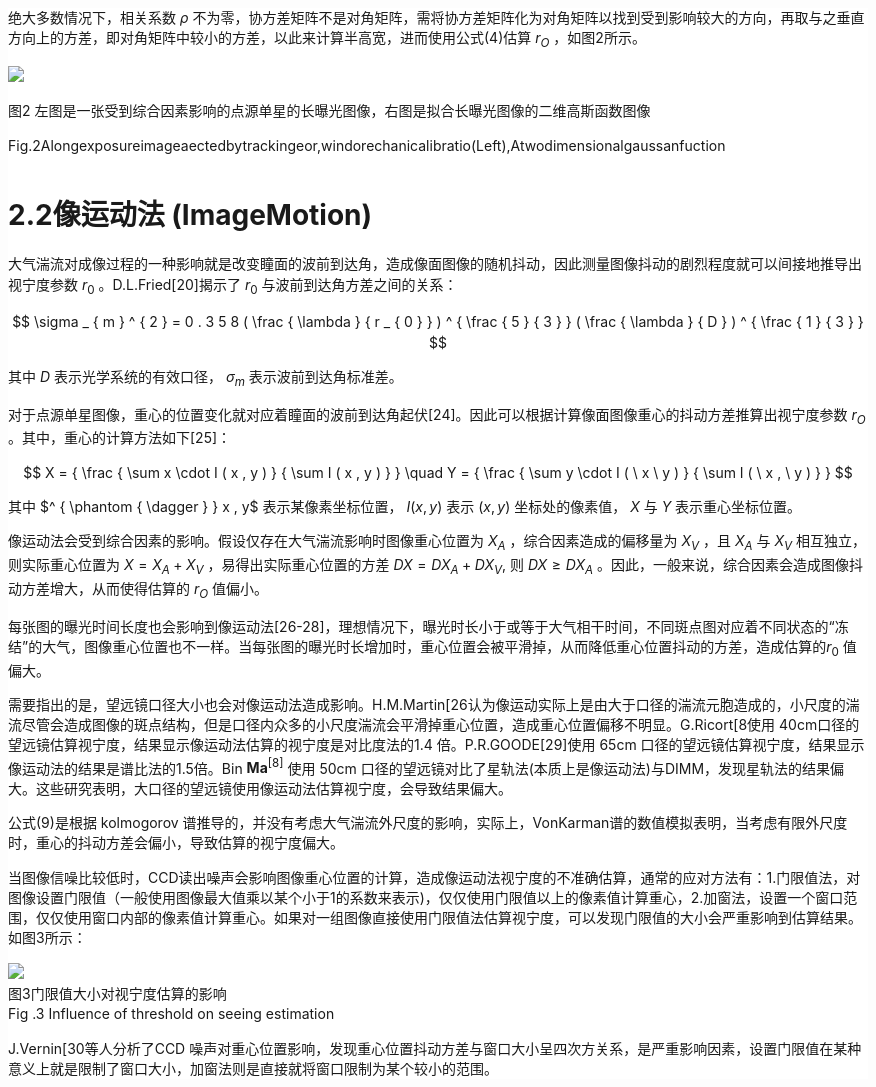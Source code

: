 绝大多数情况下，相关系数 $\rho$ 不为零，协方差矩阵不是对角矩阵，需将协方差矩阵化为对角矩阵以找到受到影响较大的方向，再取与之垂直方向上的方差，即对角矩阵中较小的方差，以此来计算半高宽，进而使用公式(4)估算 $r _ { O }$ ，如图2所示。

![](images/c9f33e619b2f2b1213c0f528d4c162a158e4e1a2db39396b245b0de3e5dd4284.jpg)

图2 左图是一张受到综合因素影响的点源单星的长曝光图像，右图是拟合长曝光图像的二维高斯函数图像

Fig.2Alongexposureimageaectedbytrackingeor,windorechanicalibratio(Left),Atwodimensionalgaussanfuction

# 2.2像运动法 (ImageMotion)

大气湍流对成像过程的一种影响就是改变瞳面的波前到达角，造成像面图像的随机抖动，因此测量图像抖动的剧烈程度就可以间接地推导出视宁度参数 $r _ { 0 }$ 。D.L.Fried[20]揭示了 $r _ { 0 }$ 与波前到达角方差之间的关系：

$$
\sigma _ { m } ^ { 2 } = 0 . 3 5 8 ( \frac { \lambda } { r _ { 0 } } ) ^ { \frac { 5 } { 3 } } ( \frac { \lambda } { D } ) ^ { \frac { 1 } { 3 } }
$$

其中 $D$ 表示光学系统的有效口径， $\sigma _ { m }$ 表示波前到达角标准差。

对于点源单星图像，重心的位置变化就对应着瞳面的波前到达角起伏[24]。因此可以根据计算像面图像重心的抖动方差推算出视宁度参数 $r _ { O }$ 。其中，重心的计算方法如下[25]：

$$
X = { \frac { \sum x \cdot I ( x , y ) } { \sum I ( x , y ) } } \quad Y = { \frac { \sum y \cdot I ( \ x \ y ) } { \sum I ( \ x , \ y ) } }
$$

其中 $^ { \phantom { \dagger } } x , y$ 表示某像素坐标位置， $I ( x , y )$ 表示 $( x , y )$ 坐标处的像素值， $X$ 与 $Y$ 表示重心坐标位置。

像运动法会受到综合因素的影响。假设仅存在大气湍流影响时图像重心位置为 $X _ { A }$ ，综合因素造成的偏移量为 $X _ { V }$ ，且 $X _ { A }$ 与 $X _ { V }$ 相互独立，则实际重心位置为 $\scriptstyle { X = X _ { A } + X _ { V } }$ ，易得出实际重心位置的方差 $D X { = } D X _ { A } { + } D X _ { V } ,$ 则 $D X \geqslant D X _ { A }$ 。因此，一般来说，综合因素会造成图像抖动方差增大，从而使得估算的 $r _ { O }$ 值偏小。

每张图的曝光时间长度也会影响到像运动法[26-28]，理想情况下，曝光时长小于或等于大气相干时间，不同斑点图对应着不同状态的“冻结”的大气，图像重心位置也不一样。当每张图的曝光时长增加时，重心位置会被平滑掉，从而降低重心位置抖动的方差，造成估算的$r _ { 0 }$ 值偏大。

需要指出的是，望远镜口径大小也会对像运动法造成影响。H.M.Martin[26认为像运动实际上是由大于口径的湍流元胞造成的，小尺度的湍流尽管会造成图像的斑点结构，但是口径内众多的小尺度湍流会平滑掉重心位置，造成重心位置偏移不明显。G.Ricort[8使用 40cm口径的望远镜估算视宁度，结果显示像运动法估算的视宁度是对比度法的1.4 倍。P.R.GOODE[29]使用 $6 5 \mathrm { c m }$ 口径的望远镜估算视宁度，结果显示像运动法的结果是谱比法的1.5倍。Bin $\mathbf { M } \mathbf { a } ^ { [ 8 ] }$ 使用 $5 0 \mathrm { c m }$ 口径的望远镜对比了星轨法(本质上是像运动法)与DIMM，发现星轨法的结果偏大。这些研究表明，大口径的望远镜使用像运动法估算视宁度，会导致结果偏大。

公式(9)是根据 kolmogorov 谱推导的，并没有考虑大气湍流外尺度的影响，实际上，VonKarman谱的数值模拟表明，当考虑有限外尺度时，重心的抖动方差会偏小，导致估算的视宁度偏大。

当图像信噪比较低时，CCD读出噪声会影响图像重心位置的计算，造成像运动法视宁度的不准确估算，通常的应对方法有：1.门限值法，对图像设置门限值（一般使用图像最大值乘以某个小于1的系数来表示)，仅仅使用门限值以上的像素值计算重心，2.加窗法，设置一个窗口范围，仅仅使用窗口内部的像素值计算重心。如果对一组图像直接使用门限值法估算视宁度，可以发现门限值的大小会严重影响到估算结果。如图3所示：

![](images/24a1328a7eb84e9bdda63f4091d0188c8c2ca9c95bdd9f84af93b8eea7851078.jpg)  
图3门限值大小对视宁度估算的影响  
Fig .3 Influence of threshold on seeing estimation

J.Vernin[30等人分析了CCD 噪声对重心位置影响，发现重心位置抖动方差与窗口大小呈四次方关系，是严重影响因素，设置门限值在某种意义上就是限制了窗口大小，加窗法则是直接就将窗口限制为某个较小的范围。

